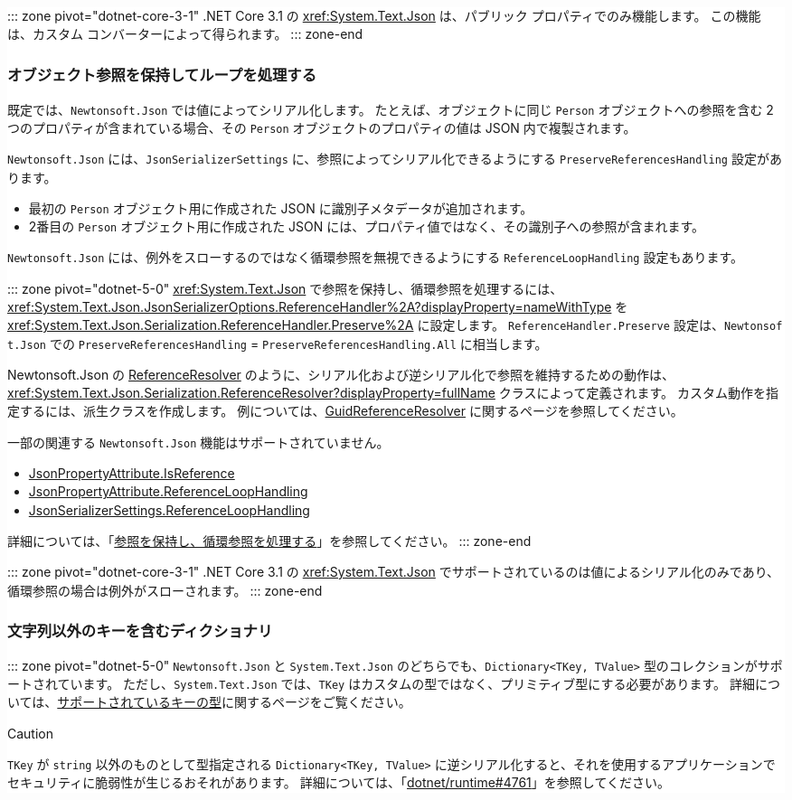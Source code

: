 ::: zone pivot="dotnet-core-3-1"
.NET Core 3.1 の <xref:System.Text.Json> は、パブリック プロパティでのみ機能します。 この機能は、カスタム コンバーターによって得られます。
::: zone-end

### <a name="preserve-object-references-and-handle-loops"></a>オブジェクト参照を保持してループを処理する

既定では、`Newtonsoft.Json` では値によってシリアル化します。 たとえば、オブジェクトに同じ `Person` オブジェクトへの参照を含む 2 つのプロパティが含まれている場合、その `Person` オブジェクトのプロパティの値は JSON 内で複製されます。

`Newtonsoft.Json` には、`JsonSerializerSettings` に、参照によってシリアル化できるようにする `PreserveReferencesHandling` 設定があります。

* 最初の `Person` オブジェクト用に作成された JSON に識別子メタデータが追加されます。
* 2番目の `Person` オブジェクト用に作成された JSON には、プロパティ値ではなく、その識別子への参照が含まれます。

`Newtonsoft.Json` には、例外をスローするのではなく循環参照を無視できるようにする `ReferenceLoopHandling` 設定もあります。

::: zone pivot="dotnet-5-0"
<xref:System.Text.Json> で参照を保持し、循環参照を処理するには、<xref:System.Text.Json.JsonSerializerOptions.ReferenceHandler%2A?displayProperty=nameWithType> を <xref:System.Text.Json.Serialization.ReferenceHandler.Preserve%2A> に設定します。 `ReferenceHandler.Preserve` 設定は、`Newtonsoft.Json` での `PreserveReferencesHandling` = `PreserveReferencesHandling.All` に相当します。

Newtonsoft.Json の [ReferenceResolver](https://www.newtonsoft.com/json/help/html/P_Newtonsoft_Json_JsonSerializer_ReferenceResolver.htm) のように、シリアル化および逆シリアル化で参照を維持するための動作は、<xref:System.Text.Json.Serialization.ReferenceResolver?displayProperty=fullName> クラスによって定義されます。 カスタム動作を指定するには、派生クラスを作成します。 例については、[GuidReferenceResolver](https://github.com/dotnet/docs/blob/9d5e88edbd7f12be463775ffebbf07ac8415fe18/docs/standard/serialization/snippets/system-text-json-how-to-5-0/csharp/GuidReferenceResolverExample.cs) に関するページを参照してください。

一部の関連する `Newtonsoft.Json` 機能はサポートされていません。

* [JsonPropertyAttribute.IsReference](https://www.newtonsoft.com/json/help/html/P_Newtonsoft_Json_JsonPropertyAttribute_IsReference.htm)
* [JsonPropertyAttribute.ReferenceLoopHandling](https://www.newtonsoft.com/json/help/html/P_Newtonsoft_Json_JsonPropertyAttribute_ReferenceLoopHandling.htm)
* [JsonSerializerSettings.ReferenceLoopHandling](https://www.newtonsoft.com/json/help/html/P_Newtonsoft_Json_JsonSerializerSettings_ReferenceLoopHandling.htm)

詳細については、「[参照を保持し、循環参照を処理する](system-text-json-preserve-references.md)」を参照してください。
::: zone-end

::: zone pivot="dotnet-core-3-1"
.NET Core 3.1 の <xref:System.Text.Json> でサポートされているのは値によるシリアル化のみであり、循環参照の場合は例外がスローされます。
::: zone-end

### <a name="dictionary-with-non-string-key"></a>文字列以外のキーを含むディクショナリ

::: zone pivot="dotnet-5-0"
`Newtonsoft.Json` と `System.Text.Json` のどちらでも、`Dictionary<TKey, TValue>` 型のコレクションがサポートされています。 ただし、`System.Text.Json` では、`TKey` はカスタムの型ではなく、プリミティブ型にする必要があります。 詳細については、[サポートされているキーの型](system-text-json-supported-collection-types.md#supported-key-types)に関するページをご覧ください。

> [!CAUTION]
> `TKey` が `string` 以外のものとして型指定される `Dictionary<TKey, TValue>` に逆シリアル化すると、それを使用するアプリケーションでセキュリティに脆弱性が生じるおそれがあります。 詳細については、「[dotnet/runtime#4761](https://github.com/dotnet/runtime/issues/4761)」を参照してください。
